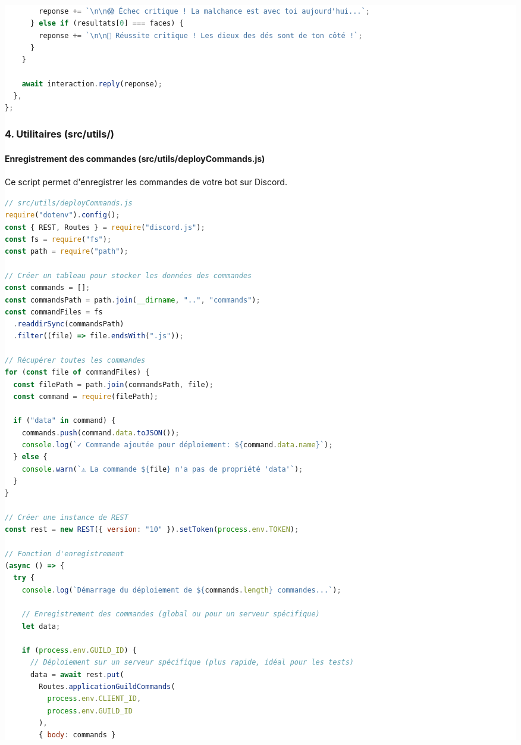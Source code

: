 ```javascript
        reponse += `\n\n😱 Échec critique ! La malchance est avec toi aujourd'hui...`;
      } else if (resultats[0] === faces) {
        reponse += `\n\n🎉 Réussite critique ! Les dieux des dés sont de ton côté !`;
      }
    }

    await interaction.reply(reponse);
  },
};
```

### 4. Utilitaires (src/utils/)

#### Enregistrement des commandes (src/utils/deployCommands.js)

Ce script permet d'enregistrer les commandes de votre bot sur Discord.

```javascript
// src/utils/deployCommands.js
require("dotenv").config();
const { REST, Routes } = require("discord.js");
const fs = require("fs");
const path = require("path");

// Créer un tableau pour stocker les données des commandes
const commands = [];
const commandsPath = path.join(__dirname, "..", "commands");
const commandFiles = fs
  .readdirSync(commandsPath)
  .filter((file) => file.endsWith(".js"));

// Récupérer toutes les commandes
for (const file of commandFiles) {
  const filePath = path.join(commandsPath, file);
  const command = require(filePath);

  if ("data" in command) {
    commands.push(command.data.toJSON());
    console.log(`✓ Commande ajoutée pour déploiement: ${command.data.name}`);
  } else {
    console.warn(`⚠ La commande ${file} n'a pas de propriété 'data'`);
  }
}

// Créer une instance de REST
const rest = new REST({ version: "10" }).setToken(process.env.TOKEN);

// Fonction d'enregistrement
(async () => {
  try {
    console.log(`Démarrage du déploiement de ${commands.length} commandes...`);

    // Enregistrement des commandes (global ou pour un serveur spécifique)
    let data;

    if (process.env.GUILD_ID) {
      // Déploiement sur un serveur spécifique (plus rapide, idéal pour les tests)
      data = await rest.put(
        Routes.applicationGuildCommands(
          process.env.CLIENT_ID,
          process.env.GUILD_ID
        ),
        { body: commands }
```